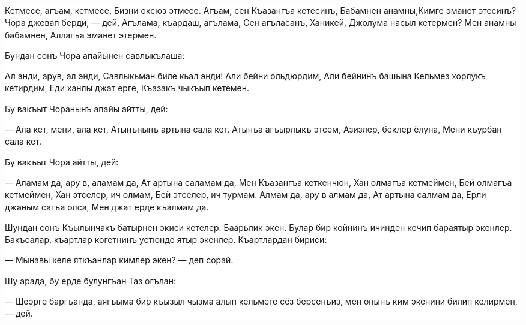 Кетмесе, агъам, кетмесе,
Бизни оксюз этмесе.
Агъам, сен Къазангъа кетесинъ,
Бабамнен анамны,Кимге эманет этесинъ?
Чора джевап берди, — дей,
Агълама, къардаш, агълама,
Сен агъласанъ, Ханикей,
Джолума насыл кетермен?
Мен анамны бабамнен,
Аллагъа эманет этермен.

Бундан сонъ Чора апайынен савлыкълаша:

Ал энди, арув, ал энди,
Савлыкьман биле кьал энди!
Али бейни ольдюрдим,
Али бейнинъ башына
Кельмез хорлукъ кетирдим,
Еди ханлы джат ерге,
Къазакъ чыкъып кетемен.

Бу вакъыт Чоранынъ апайы айтты, дей:

— Ала кет, мени, ала кет,
Атынънынъ артына сала кет.
Атынъа агъырлыкъ этсем,
Азизлер, беклер ёлуна,
Мени къурбан сала кет.

Бу вакъыт Чора айтты, дей:

— Аламам да, ару в, аламам да,
Ат артына саламам да,
Мен Къазангъа кеткенчюн,
Хан олмагъа кетмеймен,
Бей олмагъа кетмеймен,
Хан этселер, ич олмам,
Бей этселер, ич турмам.
Алмам да, ару в алмам да,
Ат артына салмам да,
Ерли джаным сагъа олса,
Мен джат ерде къалмам да.

Шундан сонъ Къылынчакъ батырнен экиси кетелер.
Баарьлик экен.
Булар бир койнинъ ичинден кечип бараятыр экенлер.
Бакъсалар, къартлар когетнинъ устюнде ятыр экенлер.
Къартлардан бириси:

— Мынавы келе яткъанлар кимлер экен? — деп сорай.

Шу арада, бу ерде булунгъан Таз огълан:

— Шеэрге баргъанда, аягъыма бир къызыл чызма алып кельмеге сёз берсенъиз, мен онынъ ким экенини билип келирмен, — дей.

